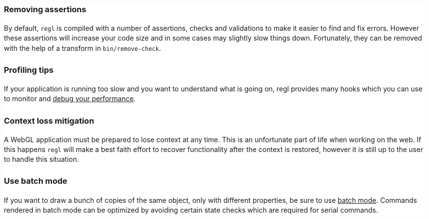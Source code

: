 ### Removing assertions

By default, `regl` is compiled with a number of assertions, checks and validations to make it easier to find and fix errors.  However these assertions will increase your code size and in some cases may slightly slow things down.  Fortunately, they can be removed with the help of a transform in `bin/remove-check`.

### Profiling tips

If your application is running too slow and you want to understand what is going on, regl provides many hooks which you can use to monitor and [debug your performance](https://github.com/mikolalysenko/regl/blob/gh-pages/API.md#profiling).

### Context loss mitigation

A WebGL application must be prepared to lose context at any time.  This is an unfortunate part of life when working on the web.  If this happens `regl` will make a best faith effort to recover functionality after the context is restored, however it is still up to the user to handle this situation.

### Use batch mode

If you want to draw a bunch of copies of the same object, only with different properties, be sure to use [batch mode](https://github.com/mikolalysenko/regl/blob/gh-pages/API.md#batch-rendering).  Commands rendered in batch mode can be optimized by avoiding certain state checks which are required for serial commands.
